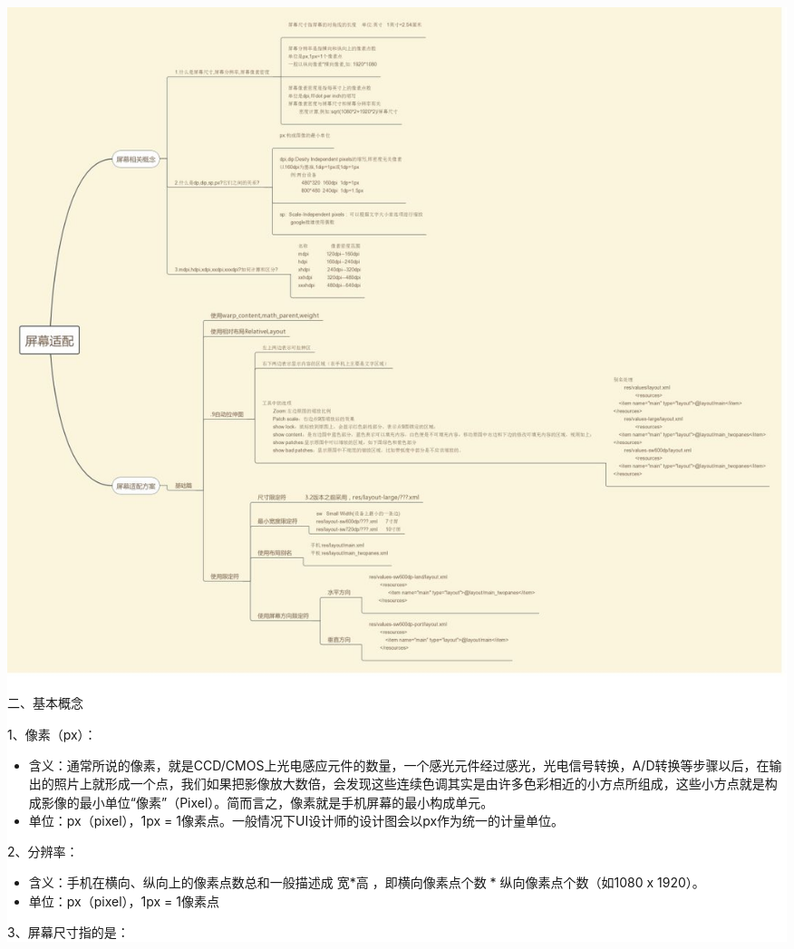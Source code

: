 ![image](pic/p296.png)

二、基本概念

1、像素（px）：

* 含义：通常所说的像素，就是CCD/CMOS上光电感应元件的数量，一个感光元件经过感光，光电信号转换，A/D转换等步骤以后，在输出的照片上就形成一个点，我们如果把影像放大数倍，会发现这些连续色调其实是由许多色彩相近的小方点所组成，这些小方点就是构成影像的最小单位“像素”（Pixel）。简而言之，像素就是手机屏幕的最小构成单元。
* 单位：px（pixel），1px = 1像素点。一般情况下UI设计师的设计图会以px作为统一的计量单位。

2、分辨率：

* 含义：手机在横向、纵向上的像素点数总和一般描述成 宽*高 ，即横向像素点个数 * 纵向像素点个数（如1080 x 1920）。
* 单位：px（pixel），1px = 1像素点

3、屏幕尺寸指的是：
